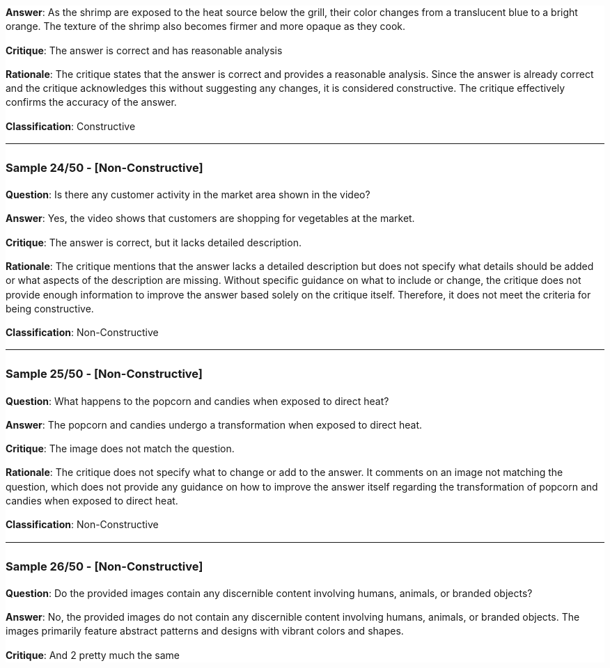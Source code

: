 **Answer**: As the shrimp are exposed to the heat source below the grill, their color changes from a translucent blue to a bright orange. The texture of the shrimp also becomes firmer and more opaque as they cook.

**Critique**: The answer is correct and has reasonable analysis

**Rationale**: The critique states that the answer is correct and provides a reasonable analysis. Since the answer is already correct and the critique acknowledges this without suggesting any changes, it is considered constructive. The critique effectively confirms the accuracy of the answer.

**Classification**: Constructive

---

### Sample 24/50 - [Non-Constructive]

**Question**: Is there any customer activity in the market area shown in the video?

**Answer**: Yes, the video shows that customers are shopping for vegetables at the market.

**Critique**: The answer is correct, but it lacks detailed description.

**Rationale**: The critique mentions that the answer lacks a detailed description but does not specify what details should be added or what aspects of the description are missing. Without specific guidance on what to include or change, the critique does not provide enough information to improve the answer based solely on the critique itself. Therefore, it does not meet the criteria for being constructive.

**Classification**: Non-Constructive

---

### Sample 25/50 - [Non-Constructive]

**Question**: What happens to the popcorn and candies when exposed to direct heat?

**Answer**: The popcorn and candies undergo a transformation when exposed to direct heat.

**Critique**: The image does not match the question.

**Rationale**: The critique does not specify what to change or add to the answer. It comments on an image not matching the question, which does not provide any guidance on how to improve the answer itself regarding the transformation of popcorn and candies when exposed to direct heat.

**Classification**: Non-Constructive

---

### Sample 26/50 - [Non-Constructive]

**Question**: Do the provided images contain any discernible content involving humans, animals, or branded objects?

**Answer**: No, the provided images do not contain any discernible content involving humans, animals, or branded objects. The images primarily feature abstract patterns and designs with vibrant colors and shapes.

**Critique**: And 2 pretty much the same
